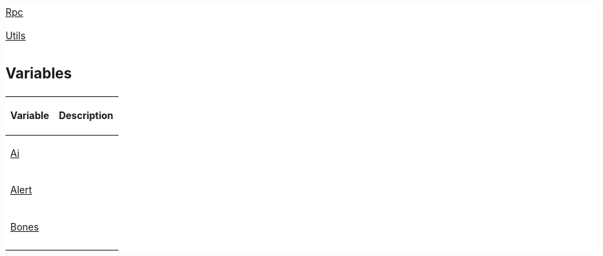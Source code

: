 
</td><td>


</td></tr>
<tr><td>

[Rpc](/reference/rpc.md)


</td><td>


</td></tr>
<tr><td>

[Utils](/reference/utils.md)


</td><td>


</td></tr>
</tbody></table>

## Variables

<table><thead><tr><th>

Variable


</th><th>

Description


</th></tr></thead>
<tbody><tr><td>

[Ai](/reference/ai.md)


</td><td>


</td></tr>
<tr><td>

[Alert](/reference/alert.md)


</td><td>


</td></tr>
<tr><td>

[Bones](/reference/bones.md)


</td><td>



</td></tr>
<tr><td>
